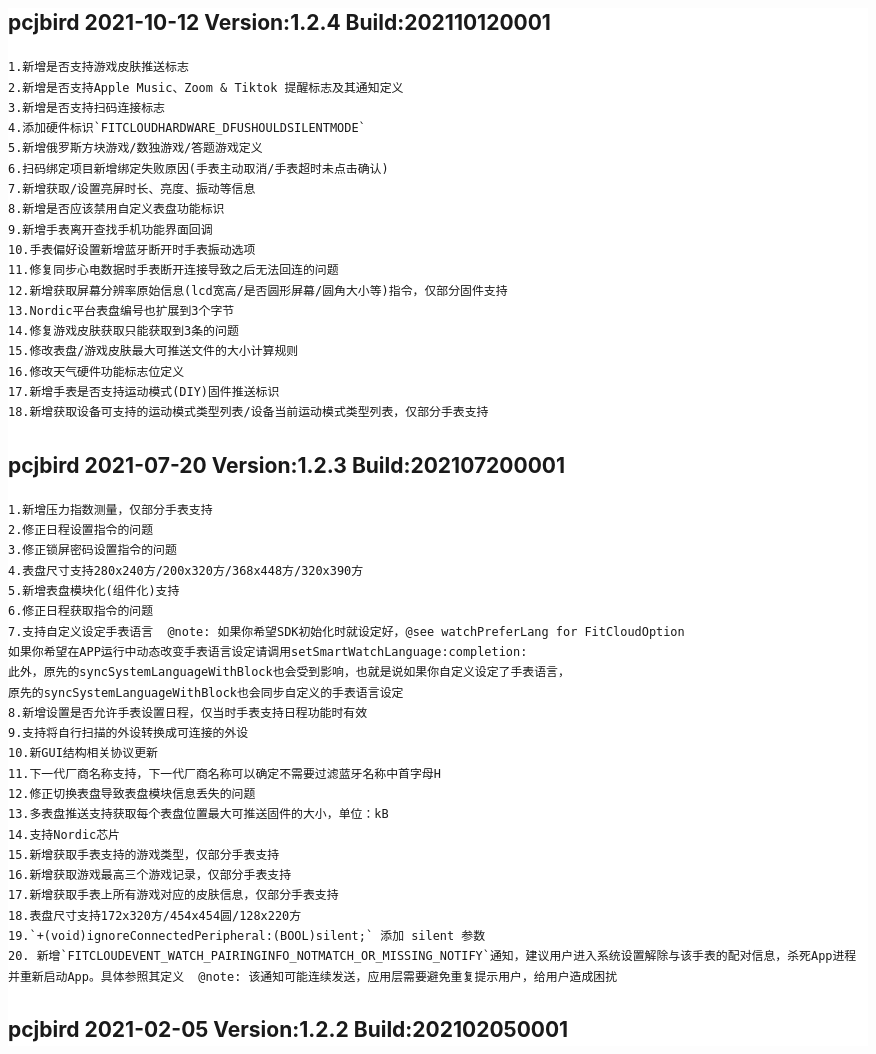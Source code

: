 ## pcjbird 2021-10-12 Version:1.2.4 Build:202110120001

    1.新增是否支持游戏皮肤推送标志
    2.新增是否支持Apple Music、Zoom & Tiktok 提醒标志及其通知定义
    3.新增是否支持扫码连接标志
    4.添加硬件标识`FITCLOUDHARDWARE_DFUSHOULDSILENTMODE`
    5.新增俄罗斯方块游戏/数独游戏/答题游戏定义
    6.扫码绑定项目新增绑定失败原因(手表主动取消/手表超时未点击确认)
    7.新增获取/设置亮屏时长、亮度、振动等信息
    8.新增是否应该禁用自定义表盘功能标识
    9.新增手表离开查找手机功能界面回调
    10.手表偏好设置新增蓝牙断开时手表振动选项
    11.修复同步心电数据时手表断开连接导致之后无法回连的问题
    12.新增获取屏幕分辨率原始信息(lcd宽高/是否圆形屏幕/圆角大小等)指令，仅部分固件支持
    13.Nordic平台表盘编号也扩展到3个字节
    14.修复游戏皮肤获取只能获取到3条的问题
    15.修改表盘/游戏皮肤最大可推送文件的大小计算规则
    16.修改天气硬件功能标志位定义
    17.新增手表是否支持运动模式(DIY)固件推送标识
    18.新增获取设备可支持的运动模式类型列表/设备当前运动模式类型列表，仅部分手表支持

## pcjbird 2021-07-20 Version:1.2.3 Build:202107200001

    1.新增压力指数测量，仅部分手表支持
    2.修正日程设置指令的问题
    3.修正锁屏密码设置指令的问题
    4.表盘尺寸支持280x240方/200x320方/368x448方/320x390方
    5.新增表盘模块化(组件化)支持
    6.修正日程获取指令的问题
    7.支持自定义设定手表语言  @note: 如果你希望SDK初始化时就设定好，@see watchPreferLang for FitCloudOption
    如果你希望在APP运行中动态改变手表语言设定请调用setSmartWatchLanguage:completion:
    此外，原先的syncSystemLanguageWithBlock也会受到影响，也就是说如果你自定义设定了手表语言，
    原先的syncSystemLanguageWithBlock也会同步自定义的手表语言设定
    8.新增设置是否允许手表设置日程，仅当时手表支持日程功能时有效
    9.支持将自行扫描的外设转换成可连接的外设
    10.新GUI结构相关协议更新
    11.下一代厂商名称支持，下一代厂商名称可以确定不需要过滤蓝牙名称中首字母H
    12.修正切换表盘导致表盘模块信息丢失的问题
    13.多表盘推送支持获取每个表盘位置最大可推送固件的大小，单位：kB
    14.支持Nordic芯片
    15.新增获取手表支持的游戏类型，仅部分手表支持
    16.新增获取游戏最高三个游戏记录，仅部分手表支持
    17.新增获取手表上所有游戏对应的皮肤信息，仅部分手表支持
    18.表盘尺寸支持172x320方/454x454圆/128x220方
    19.`+(void)ignoreConnectedPeripheral:(BOOL)silent;` 添加 silent 参数
    20. 新增`FITCLOUDEVENT_WATCH_PAIRINGINFO_NOTMATCH_OR_MISSING_NOTIFY`通知，建议用户进入系统设置解除与该手表的配对信息，杀死App进程并重新启动App。具体参照其定义  @note: 该通知可能连续发送，应用层需要避免重复提示用户，给用户造成困扰

## pcjbird 2021-02-05 Version:1.2.2 Build:202102050001
